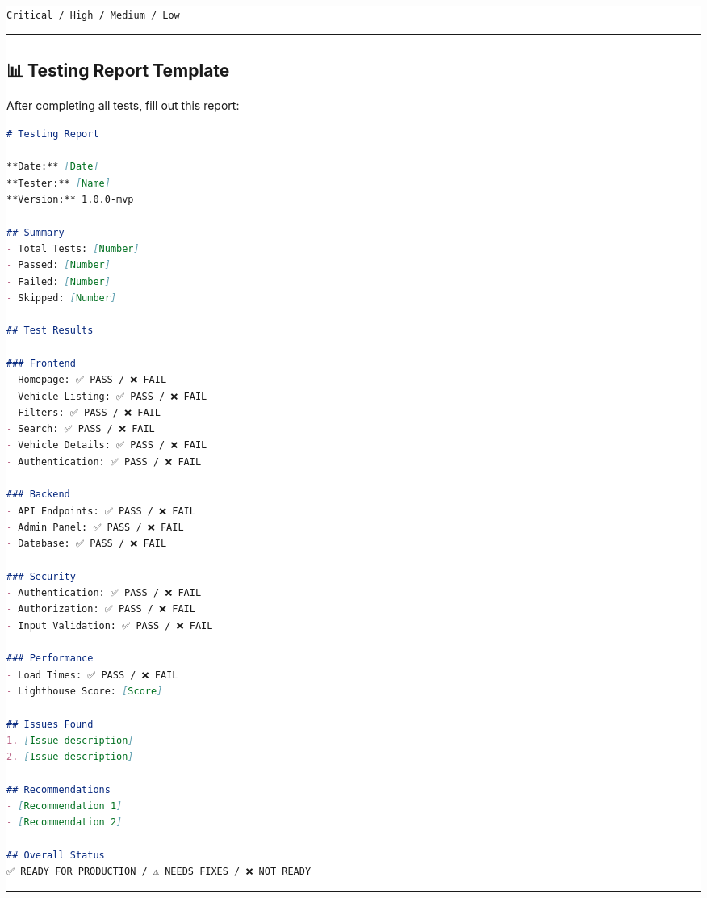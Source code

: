 ```markdown
Critical / High / Medium / Low
```

---

## 📊 Testing Report Template

After completing all tests, fill out this report:

```markdown
# Testing Report

**Date:** [Date]
**Tester:** [Name]
**Version:** 1.0.0-mvp

## Summary
- Total Tests: [Number]
- Passed: [Number]
- Failed: [Number]
- Skipped: [Number]

## Test Results

### Frontend
- Homepage: ✅ PASS / ❌ FAIL
- Vehicle Listing: ✅ PASS / ❌ FAIL
- Filters: ✅ PASS / ❌ FAIL
- Search: ✅ PASS / ❌ FAIL
- Vehicle Details: ✅ PASS / ❌ FAIL
- Authentication: ✅ PASS / ❌ FAIL

### Backend
- API Endpoints: ✅ PASS / ❌ FAIL
- Admin Panel: ✅ PASS / ❌ FAIL
- Database: ✅ PASS / ❌ FAIL

### Security
- Authentication: ✅ PASS / ❌ FAIL
- Authorization: ✅ PASS / ❌ FAIL
- Input Validation: ✅ PASS / ❌ FAIL

### Performance
- Load Times: ✅ PASS / ❌ FAIL
- Lighthouse Score: [Score]

## Issues Found
1. [Issue description]
2. [Issue description]

## Recommendations
- [Recommendation 1]
- [Recommendation 2]

## Overall Status
✅ READY FOR PRODUCTION / ⚠️ NEEDS FIXES / ❌ NOT READY
```

---